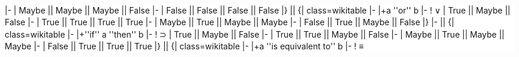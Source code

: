 |-
| Maybe || Maybe || Maybe || False
|-
| False || False || False || False
|}
||
{| class=wikitable
|-
|+a ''or'' b
|-
! &or;
| True || Maybe || False
|-
| True || True || True || True
|-
| Maybe || True || Maybe || Maybe
|-
| False || True || Maybe || False
|}
|-
||
{| class=wikitable
|-
|+''if'' a ''then'' b
|-
! ⊃
| True || Maybe || False
|-
| True || True || Maybe || False
|-
| Maybe || True || Maybe || Maybe
|-
| False || True || True || True
|}
||
{| class=wikitable
|-
|+a ''is equivalent to'' b
|-
! ≡